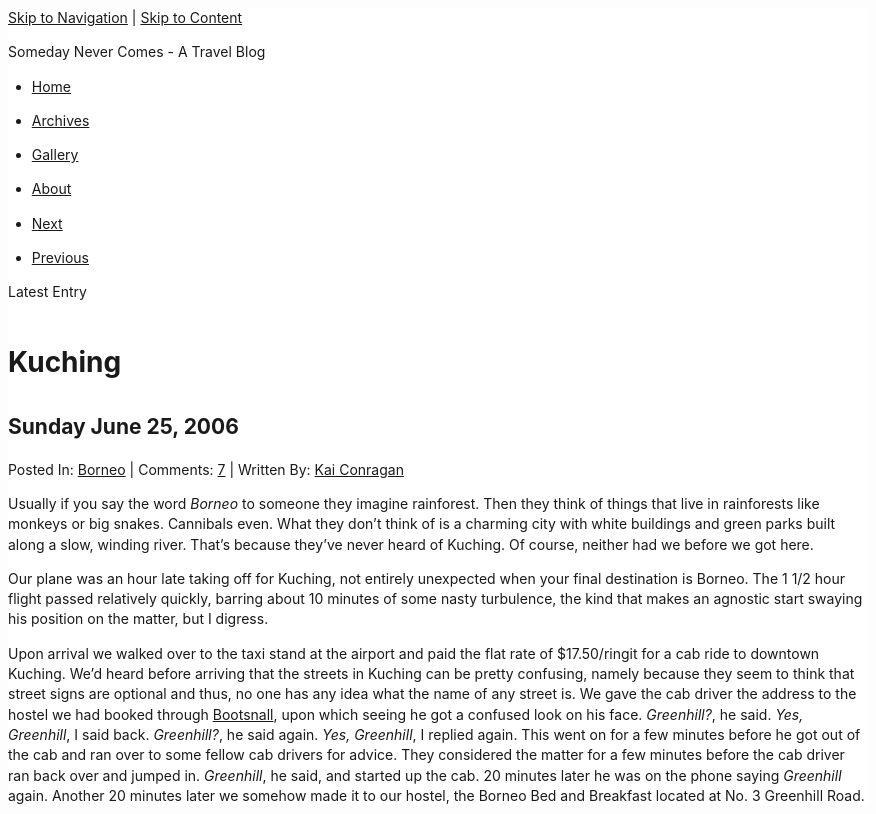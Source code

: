 [Skip to Navigation](#globalnav) | [Skip to Content](#content)

Someday Never Comes - A Travel Blog

- <span id="home-btn">[Home](/ "Homepage")</span>
- <span id="words-btn"><a href="/archives/" class="active"
  title="View Site Archives"><span>Archives</span></a></span>
- <span id="photos-btn">[Gallery](/gallery/ "Photos Taken On Our Trip")</span>
- <span id="about-btn">[About](/about/ "View Site Archives")</span>

- <span id="next"><a
  href="http://somedaynevercomes.com/article/bako-national-park-and-why-there-are-no-snakes-in-borneo"
  rel="next"
  title="Bako National Park and Why There Are No Snakes in Borneo"><span>Next
  </span></a></span>
- <span id="prev"><a href="http://somedaynevercomes.com/article/onward-to-kuching"
  rel="prev" title="Onward to Kuching"><span>Previous</span></a></span>

Latest Entry

# Kuching

## Sunday June 25, 2006

Posted In: <a href="http://somedaynevercomes.com/category/Borneo/"
rel="tag">Borneo</a> | Comments: [7](#comments "Jump To Entry Comments")
| Written By: [Kai Conragan](/about/ "Learn More About The Author")

Usually if you say the word *Borneo* to someone they imagine rainforest.
Then they think of things that live in rainforests like monkeys or big
snakes. Cannibals even. What they don’t think of is a charming city with
white buildings and green parks built along a slow, winding river.
That’s because they’ve never heard of Kuching. Of course, neither had we
before we got here.

Our plane was an hour late taking off for Kuching, not entirely
unexpected when your final destination is Borneo. The 1 1/2 hour flight
passed relatively quickly, barring about 10 minutes of some nasty
turbulence, the kind that makes an agnostic start swaying his position
on the matter, but I digress.

Upon arrival we walked over to the taxi stand at the airport and paid
the flat rate of $17.50/ringit for a cab ride to downtown Kuching. We’d
heard before arriving that the streets in Kuching can be pretty
confusing, namely because they seem to think that street signs are
optional and thus, no one has any idea what the name of any street is.
We gave the cab driver the address to the hostel we had booked through
[Bootsnall](http://bootsnall.com), upon which seeing he got a confused
look on his face. *Greenhill?*, he said. *Yes, Greenhill*, I said back.
*Greenhill?*, he said again. *Yes, Greenhill*, I replied again. This
went on for a few minutes before he got out of the cab and ran over to
some fellow cab drivers for advice. They considered the matter for a few
minutes before the cab driver ran back over and jumped in. *Greenhill*,
he said, and started up the cab. 20 minutes later he was on the phone
saying *Greenhill* again. Another 20 minutes later we somehow made it to
our hostel, the Borneo Bed and Breakfast located at No. 3 Greenhill
Road.
